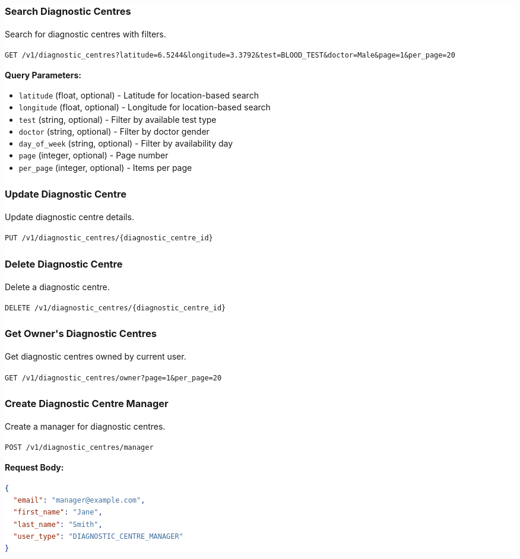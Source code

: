 ### Search Diagnostic Centres
Search for diagnostic centres with filters.

```http
GET /v1/diagnostic_centres?latitude=6.5244&longitude=3.3792&test=BLOOD_TEST&doctor=Male&page=1&per_page=20
```

**Query Parameters:**
- `latitude` (float, optional) - Latitude for location-based search
- `longitude` (float, optional) - Longitude for location-based search
- `test` (string, optional) - Filter by available test type
- `doctor` (string, optional) - Filter by doctor gender
- `day_of_week` (string, optional) - Filter by availability day
- `page` (integer, optional) - Page number
- `per_page` (integer, optional) - Items per page

### Update Diagnostic Centre
Update diagnostic centre details.

```http
PUT /v1/diagnostic_centres/{diagnostic_centre_id}
```

### Delete Diagnostic Centre
Delete a diagnostic centre.

```http
DELETE /v1/diagnostic_centres/{diagnostic_centre_id}
```

### Get Owner's Diagnostic Centres
Get diagnostic centres owned by current user.

```http
GET /v1/diagnostic_centres/owner?page=1&per_page=20
```

### Create Diagnostic Centre Manager
Create a manager for diagnostic centres.

```http
POST /v1/diagnostic_centres/manager
```

**Request Body:**
```json
{
  "email": "manager@example.com",
  "first_name": "Jane",
  "last_name": "Smith",
  "user_type": "DIAGNOSTIC_CENTRE_MANAGER"
}
```
